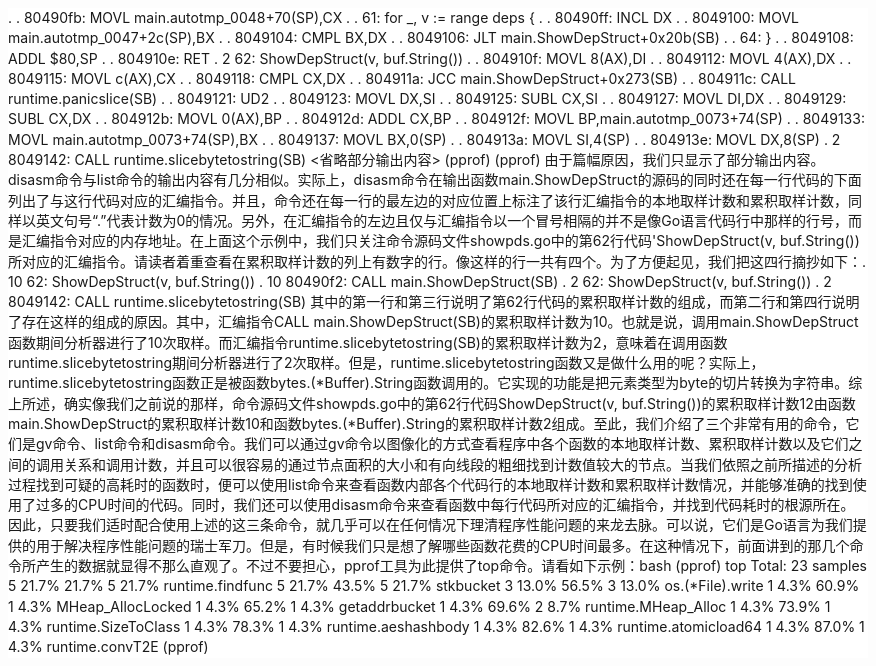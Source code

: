 .      .     80490fb: MOVL main.autotmp_0048+70(SP),CX
.      .    61: for _, v := range deps {
.      .     80490ff: INCL DX
.      .     8049100: MOVL main.autotmp_0047+2c(SP),BX
.      .     8049104: CMPL BX,DX
.      .     8049106: JLT  main.ShowDepStruct+0x20b(SB)
.      .    64: }
.      .     8049108: ADDL $80,SP
.      .     804910e:    RET
.      2    62: ShowDepStruct(v, buf.String())
.      .     804910f: MOVL 8(AX),DI
.      .     8049112: MOVL 4(AX),DX
.      .     8049115: MOVL c(AX),CX
.      .     8049118: CMPL CX,DX
.      .     804911a: JCC  main.ShowDepStruct+0x273(SB)
.      .     804911c: CALL runtime.panicslice(SB)
.      .     8049121:    UD2
.      .     8049123: MOVL DX,SI
.      .     8049125: SUBL CX,SI
.      .     8049127: MOVL DI,DX
.      .     8049129: SUBL CX,DX
.      .     804912b: MOVL 0(AX),BP
.      .     804912d: ADDL CX,BP
.      .     804912f: MOVL BP,main.autotmp_0073+74(SP)
.      .     8049133: MOVL main.autotmp_0073+74(SP),BX
.      .     8049137: MOVL BX,0(SP)
.      .     804913a: MOVL SI,4(SP)
.      .     804913e: MOVL DX,8(SP)
.      2     8049142: CALL runtime.slicebytetostring(SB)
<省略部分输出内容>
(pprof) (pprof) 
由于篇幅原因，我们只显示了部分输出内容。disasm命令与list命令的输出内容有几分相似。实际上，disasm命令在输出函数main.ShowDepStruct的源码的同时还在每一行代码的下面列出了与这行代码对应的汇编指令。并且，命令还在每一行的最左边的对应位置上标注了该行汇编指令的本地取样计数和累积取样计数，同样以英文句号“.”代表计数为0的情况。另外，在汇编指令的左边且仅与汇编指令以一个冒号相隔的并不是像Go语言代码行中那样的行号，而是汇编指令对应的内存地址。在上面这个示例中，我们只关注命令源码文件showpds.go中的第62行代码'ShowDepStruct(v, buf.String())所对应的汇编指令。请读者着重查看在累积取样计数的列上有数字的行。像这样的行一共有四个。为了方便起见，我们把这四行摘抄如下：.     10    62: ShowDepStruct(v, buf.String())
.     10     80490f2: CALL main.ShowDepStruct(SB)
.      2    62: ShowDepStruct(v, buf.String())
.      2     8049142: CALL runtime.slicebytetostring(SB)
其中的第一行和第三行说明了第62行代码的累积取样计数的组成，而第二行和第四行说明了存在这样的组成的原因。其中，汇编指令CALL main.ShowDepStruct(SB)的累积取样计数为10。也就是说，调用main.ShowDepStruct函数期间分析器进行了10次取样。而汇编指令runtime.slicebytetostring(SB)的累积取样计数为2，意味着在调用函数runtime.slicebytetostring期间分析器进行了2次取样。但是，runtime.slicebytetostring函数又是做什么用的呢？实际上，runtime.slicebytetostring函数正是被函数bytes.(*Buffer).String函数调用的。它实现的功能是把元素类型为byte的切片转换为字符串。综上所述，确实像我们之前说的那样，命令源码文件showpds.go中的第62行代码ShowDepStruct(v, buf.String())的累积取样计数12由函数main.ShowDepStruct的累积取样计数10和函数bytes.(*Buffer).String的累积取样计数2组成。至此，我们介绍了三个非常有用的命令，它们是gv命令、list命令和disasm命令。我们可以通过gv命令以图像化的方式查看程序中各个函数的本地取样计数、累积取样计数以及它们之间的调用关系和调用计数，并且可以很容易的通过节点面积的大小和有向线段的粗细找到计数值较大的节点。当我们依照之前所描述的分析过程找到可疑的高耗时的函数时，便可以使用list命令来查看函数内部各个代码行的本地取样计数和累积取样计数情况，并能够准确的找到使用了过多的CPU时间的代码。同时，我们还可以使用disasm命令来查看函数中每行代码所对应的汇编指令，并找到代码耗时的根源所在。因此，只要我们适时配合使用上述的这三条命令，就几乎可以在任何情况下理清程序性能问题的来龙去脉。可以说，它们是Go语言为我们提供的用于解决程序性能问题的瑞士军刀。但是，有时候我们只是想了解哪些函数花费的CPU时间最多。在这种情况下，前面讲到的那几个命令所产生的数据就显得不那么直观了。不过不要担心，pprof工具为此提供了top命令。请看如下示例：bash
(pprof) top
Total: 23 samples
5  21.7%  21.7%        5  21.7% runtime.findfunc
5  21.7%  43.5%        5  21.7% stkbucket
3  13.0%  56.5%        3  13.0% os.(*File).write
1   4.3%  60.9%        1   4.3% MHeap_AllocLocked
1   4.3%  65.2%        1   4.3% getaddrbucket
1   4.3%  69.6%        2   8.7% runtime.MHeap_Alloc
1   4.3%  73.9%        1   4.3% runtime.SizeToClass
1   4.3%  78.3%        1   4.3% runtime.aeshashbody
1   4.3%  82.6%        1   4.3% runtime.atomicload64
1   4.3%  87.0%        1   4.3% runtime.convT2E
(pprof) 